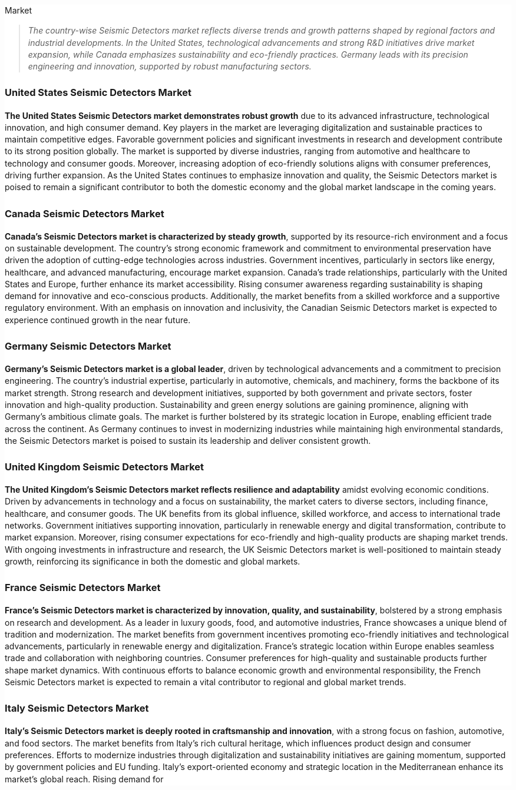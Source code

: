 Market<br /></span></h1><blockquote><p><em><span class="">The country-wise Seismic Detectors market reflects diverse trends and growth patterns shaped by regional factors and industrial developments. In the United States, technological advancements and strong R&amp;D initiatives drive market expansion, while Canada emphasizes sustainability and eco-friendly practices. Germany leads with its precision engineering and innovation, supported by robust manufacturing sectors.</span></em></p></blockquote><h3><strong>United States Seismic Detectors Market</strong></h3><p><strong>The United States Seismic Detectors market demonstrates robust growth</strong> due to its advanced infrastructure, technological innovation, and high consumer demand. Key players in the market are leveraging digitalization and sustainable practices to maintain competitive edges. Favorable government policies and significant investments in research and development contribute to its strong position globally. The market is supported by diverse industries, ranging from automotive and healthcare to technology and consumer goods. Moreover, increasing adoption of eco-friendly solutions aligns with consumer preferences, driving further expansion. As the United States continues to emphasize innovation and quality, the Seismic Detectors market is poised to remain a significant contributor to both the domestic economy and the global market landscape in the coming years.</p><h3><strong>Canada Seismic Detectors Market</strong></h3><p><strong>Canada&rsquo;s Seismic Detectors market is characterized by steady growth</strong>, supported by its resource-rich environment and a focus on sustainable development. The country&rsquo;s strong economic framework and commitment to environmental preservation have driven the adoption of cutting-edge technologies across industries. Government incentives, particularly in sectors like energy, healthcare, and advanced manufacturing, encourage market expansion. Canada&rsquo;s trade relationships, particularly with the United States and Europe, further enhance its market accessibility. Rising consumer awareness regarding sustainability is shaping demand for innovative and eco-conscious products. Additionally, the market benefits from a skilled workforce and a supportive regulatory environment. With an emphasis on innovation and inclusivity, the Canadian Seismic Detectors market is expected to experience continued growth in the near future.</p><h3><strong>Germany Seismic Detectors Market</strong></h3><p><strong>Germany&rsquo;s Seismic Detectors market is a global leader</strong>, driven by technological advancements and a commitment to precision engineering. The country&rsquo;s industrial expertise, particularly in automotive, chemicals, and machinery, forms the backbone of its market strength. Strong research and development initiatives, supported by both government and private sectors, foster innovation and high-quality production. Sustainability and green energy solutions are gaining prominence, aligning with Germany&rsquo;s ambitious climate goals. The market is further bolstered by its strategic location in Europe, enabling efficient trade across the continent. As Germany continues to invest in modernizing industries while maintaining high environmental standards, the Seismic Detectors market is poised to sustain its leadership and deliver consistent growth.</p><h3><strong>United Kingdom Seismic Detectors Market</strong></h3><p><strong>The United Kingdom&rsquo;s Seismic Detectors market reflects resilience and adaptability</strong> amidst evolving economic conditions. Driven by advancements in technology and a focus on sustainability, the market caters to diverse sectors, including finance, healthcare, and consumer goods. The UK benefits from its global influence, skilled workforce, and access to international trade networks. Government initiatives supporting innovation, particularly in renewable energy and digital transformation, contribute to market expansion. Moreover, rising consumer expectations for eco-friendly and high-quality products are shaping market trends. With ongoing investments in infrastructure and research, the UK Seismic Detectors market is well-positioned to maintain steady growth, reinforcing its significance in both the domestic and global markets.</p><h3><strong>France Seismic Detectors Market</strong></h3><p><strong>France&rsquo;s Seismic Detectors market is characterized by innovation, quality, and sustainability</strong>, bolstered by a strong emphasis on research and development. As a leader in luxury goods, food, and automotive industries, France showcases a unique blend of tradition and modernization. The market benefits from government incentives promoting eco-friendly initiatives and technological advancements, particularly in renewable energy and digitalization. France&rsquo;s strategic location within Europe enables seamless trade and collaboration with neighboring countries. Consumer preferences for high-quality and sustainable products further shape market dynamics. With continuous efforts to balance economic growth and environmental responsibility, the French Seismic Detectors market is expected to remain a vital contributor to regional and global market trends.</p><h3><strong>Italy Seismic Detectors Market</strong></h3><p><strong>Italy&rsquo;s Seismic Detectors market is deeply rooted in craftsmanship and innovation</strong>, with a strong focus on fashion, automotive, and food sectors. The market benefits from Italy&rsquo;s rich cultural heritage, which influences product design and consumer preferences. Efforts to modernize industries through digitalization and sustainability initiatives are gaining momentum, supported by government policies and EU funding. Italy&rsquo;s export-oriented economy and strategic location in the Mediterranean enhance its market&rsquo;s global reach. Rising demand for